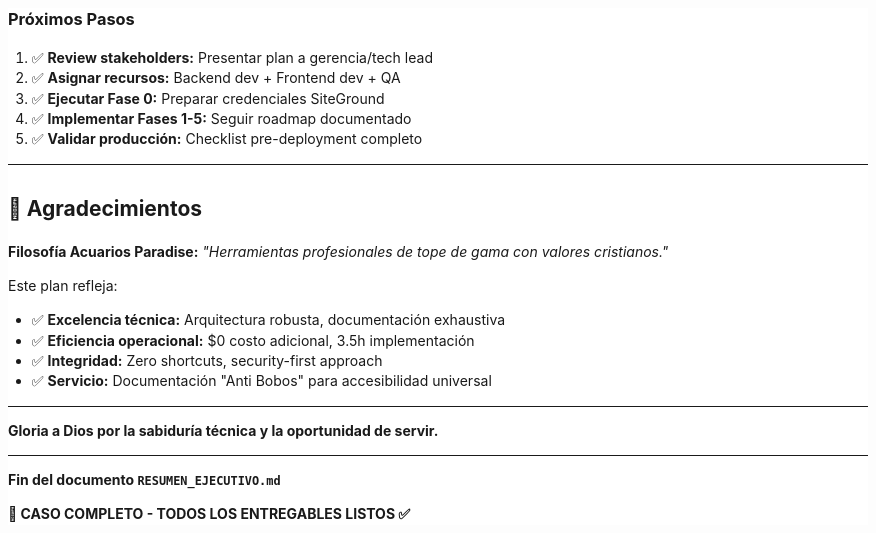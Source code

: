 ### Próximos Pasos

1. ✅ **Review stakeholders:** Presentar plan a gerencia/tech lead
2. ✅ **Asignar recursos:** Backend dev + Frontend dev + QA
3. ✅ **Ejecutar Fase 0:** Preparar credenciales SiteGround
4. ✅ **Implementar Fases 1-5:** Seguir roadmap documentado
5. ✅ **Validar producción:** Checklist pre-deployment completo

---

## 🙏 Agradecimientos

**Filosofía Acuarios Paradise:**
*"Herramientas profesionales de tope de gama con valores cristianos."*

Este plan refleja:
- ✅ **Excelencia técnica:** Arquitectura robusta, documentación exhaustiva
- ✅ **Eficiencia operacional:** $0 costo adicional, 3.5h implementación
- ✅ **Integridad:** Zero shortcuts, security-first approach
- ✅ **Servicio:** Documentación "Anti Bobos" para accesibilidad universal

---

**Gloria a Dios por la sabiduría técnica y la oportunidad de servir.**

---

**Fin del documento `RESUMEN_EJECUTIVO.md`**

**📁 CASO COMPLETO - TODOS LOS ENTREGABLES LISTOS ✅**
